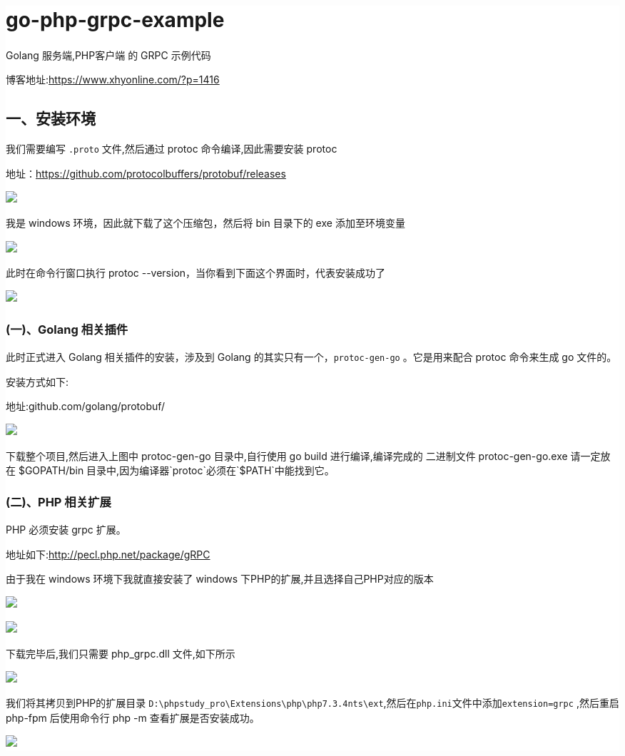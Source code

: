 # go-php-grpc-example
Golang 服务端,PHP客户端 的 GRPC 示例代码

博客地址:https://www.xhyonline.com/?p=1416

## 一、安装环境

我们需要编写 `.proto` 文件,然后通过 protoc 命令编译,因此需要安装 protoc 

地址：https://github.com/protocolbuffers/protobuf/releases

![](http://picture.xhyonline.com/imgs/2021/03/606322cadf88fd7b.png)

我是 windows 环境，因此就下载了这个压缩包，然后将 bin 目录下的 exe 添加至环境变量

![](http://picture.xhyonline.com/imgs/2021/03/548f7c6bcd997f6f.png)

此时在命令行窗口执行 protoc --version，当你看到下面这个界面时，代表安装成功了

![](http://picture.xhyonline.com/imgs/2021/03/c6b9ed0b54b04387.png)

### (一)、Golang 相关插件

此时正式进入 Golang 相关插件的安装，涉及到 Golang 的其实只有一个，`protoc-gen-go` 。它是用来配合 protoc 命令来生成 go 文件的。

安装方式如下:

地址:github.com/golang/protobuf/

![](http://picture.xhyonline.com/imgs/2021/03/1e405edc5f625186.png)

下载整个项目,然后进入上图中 protoc-gen-go 目录中,自行使用 go build 进行编译,编译完成的 二进制文件 protoc-gen-go.exe 请一定放在 $GOPATH/bin 目录中,因为编译器`protoc`必须在`$PATH`中能找到它。

### (二)、PHP 相关扩展

PHP 必须安装 grpc 扩展。

地址如下:http://pecl.php.net/package/gRPC

由于我在 windows 环境下我就直接安装了 windows 下PHP的扩展,并且选择自己PHP对应的版本

![](http://picture.xhyonline.com/imgs/2021/03/18bbf923ace14a9f.png)

![](http://picture.xhyonline.com/imgs/2021/03/8106702699ac6a97.png)

下载完毕后,我们只需要 php_grpc.dll 文件,如下所示

![](http://picture.xhyonline.com/imgs/2021/03/efd68f002ed8885a.png)

我们将其拷贝到PHP的扩展目录  `D:\phpstudy_pro\Extensions\php\php7.3.4nts\ext`,然后在`php.ini`文件中添加`extension=grpc` ,然后重启 php-fpm 后使用命令行 php -m 查看扩展是否安装成功。

![](http://picture.xhyonline.com/imgs/2021/03/984d48c70e8af7e8.png)
